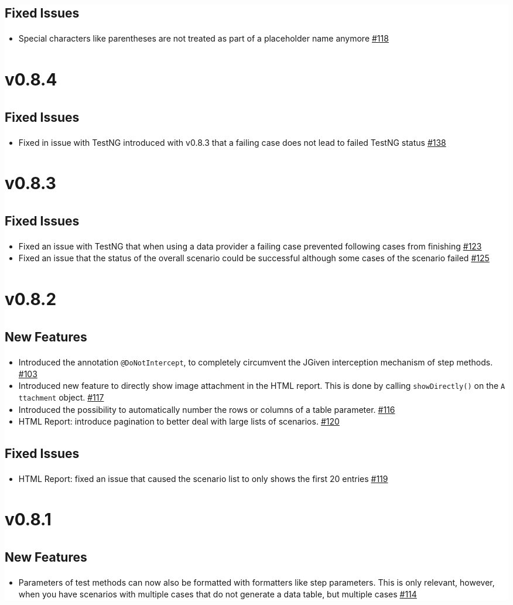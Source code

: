 ## Fixed Issues

* Special characters like parentheses are not treated as part of a placeholder name anymore [#118](https://github.com/TNG/JGiven/issues/118)

# v0.8.4

## Fixed Issues

* Fixed in issue with TestNG introduced with v0.8.3 that a failing case does not lead to failed TestNG status [#138](https://github.com/TNG/JGiven/issues/138)

# v0.8.3

## Fixed Issues

* Fixed an issue with TestNG that when using a data provider a failing case prevented following cases from finishing [#123](https://github.com/TNG/JGiven/issues/123)
* Fixed an issue that the status of the overall scenario could be successful although some cases of the scenario failed [#125](https://github.com/TNG/JGiven/issues/125)

# v0.8.2

## New Features

* Introduced the annotation `@DoNotIntercept`, to completely circumvent the JGiven interception mechanism of step methods. [#103](https://github.com/TNG/JGiven/issues/103)
* Introduced new feature to directly show image attachment in the HTML report. This is done by calling `showDirectly()` on the `Attachment` object. [#117](https://github.com/TNG/JGiven/issues/117)
* Introduced the possibility to automatically number the rows or columns of a table parameter. [#116](https://github.com/TNG/JGiven/issues/116)
* HTML Report: introduce pagination to better deal with large lists of scenarios. [#120](https://github.com/TNG/JGiven/pull/120)

## Fixed Issues

* HTML Report: fixed an issue that caused the scenario list to only shows the first 20 entries [#119](https://github.com/TNG/JGiven/issues/119)

# v0.8.1

## New Features

* Parameters of test methods can now also be formatted with formatters like step parameters. This is only relevant, however, when you have scenarios with multiple cases that do not generate a data table, but multiple cases [#114](https://github.com/TNG/JGiven/pull/114)
